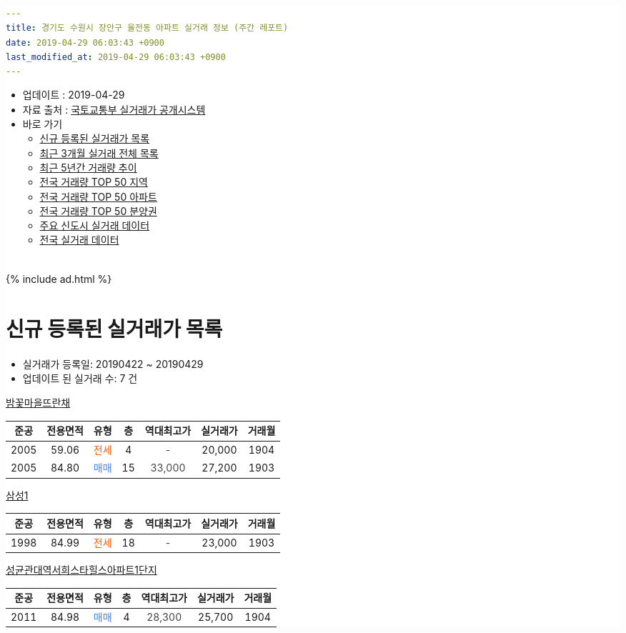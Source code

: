 ```yaml
---
title: 경기도 수원시 장안구 율전동 아파트 실거래 정보 (주간 레포트)
date: 2019-04-29 06:03:43 +0900
last_modified_at: 2019-04-29 06:03:43 +0900
---
```


* 업데이트 : 2019-04-29
* 자료 출처 : [국토교통부 실거래가 공개시스템](http://rt.molit.go.kr)
* 바로 가기
    * [신규 등록된 실거래가 목록](#신규-등록된-실거래가-목록)
    * [최근 3개월 실거래 전체 목록](#최근-3개월-실거래-전체-목록)
    * [최근 5년간 거래량 추이](#최근-5년간-거래량-추이)
    * [전국 거래량 TOP 50 지역](https://inasie.github.io/apt-trade-info/최근-3개월-전국에서-가장-거래가-많이-발생한-지역)
    * [전국 거래량 TOP 50 아파트](https://inasie.github.io/apt-trade-info/최근-3개월-전국에서-가장-거래가-많이-발생한-아파트)
    * [전국 거래량 TOP 50 분양권](https://inasie.github.io/apt-trade-info/최근-3개월-전국에서-가장-거래가-많이-발생한-분양권)
    * [주요 신도시 실거래 데이터](https://inasie.github.io/apt-trade-info/주요-신도시)
    * [전국 실거래 데이터](https://inasie.github.io/apt-trade-info/전국)
<br>
{% include ad.html %}
<br>

# 신규 등록된 실거래가 목록
* 실거래가 등록일: 20190422 ~ 20190429
* 업데이트 된 실거래 수: 7 건


[밤꽃마을뜨란채](https://search.naver.com/search.naver?query=%EA%B2%BD%EA%B8%B0%EB%8F%84+%EC%88%98%EC%9B%90%EC%8B%9C+%EC%9E%A5%EC%95%88%EA%B5%AC+%EC%9C%A8%EC%A0%84%EB%8F%99+%EB%B0%A4%EA%BD%83%EB%A7%88%EC%9D%84%EB%9C%A8%EB%9E%80%EC%B1%84)

|준공|전용면적|유형|층|역대최고가|실거래가|거래월|
|:---:|:---:|:---:|:---:|:---:|:---:|:---:|
|2005|59.06|<span style="color:#ff5a00">전세</span>|4|<span style="color:#444444">-</span>|20,000|1904|
|2005|84.80|<span style="color:#4285f3">매매</span>|15|<span style="color:#444444">33,000</span>|27,200|1903|

[삼성1](https://search.naver.com/search.naver?query=%EA%B2%BD%EA%B8%B0%EB%8F%84+%EC%88%98%EC%9B%90%EC%8B%9C+%EC%9E%A5%EC%95%88%EA%B5%AC+%EC%9C%A8%EC%A0%84%EB%8F%99+%EC%82%BC%EC%84%B11)

|준공|전용면적|유형|층|역대최고가|실거래가|거래월|
|:---:|:---:|:---:|:---:|:---:|:---:|:---:|
|1998|84.99|<span style="color:#ff5a00">전세</span>|18|<span style="color:#444444">-</span>|23,000|1903|

[성균관대역서희스타힐스아파트1단지](https://search.naver.com/search.naver?query=%EA%B2%BD%EA%B8%B0%EB%8F%84+%EC%88%98%EC%9B%90%EC%8B%9C+%EC%9E%A5%EC%95%88%EA%B5%AC+%EC%9C%A8%EC%A0%84%EB%8F%99+%EC%84%B1%EA%B7%A0%EA%B4%80%EB%8C%80%EC%97%AD%EC%84%9C%ED%9D%AC%EC%8A%A4%ED%83%80%ED%9E%90%EC%8A%A4%EC%95%84%ED%8C%8C%ED%8A%B81%EB%8B%A8%EC%A7%80)

|준공|전용면적|유형|층|역대최고가|실거래가|거래월|
|:---:|:---:|:---:|:---:|:---:|:---:|:---:|
|2011|84.98|<span style="color:#4285f3">매매</span>|4|<span style="color:#444444">28,300</span>|25,700|1904|
